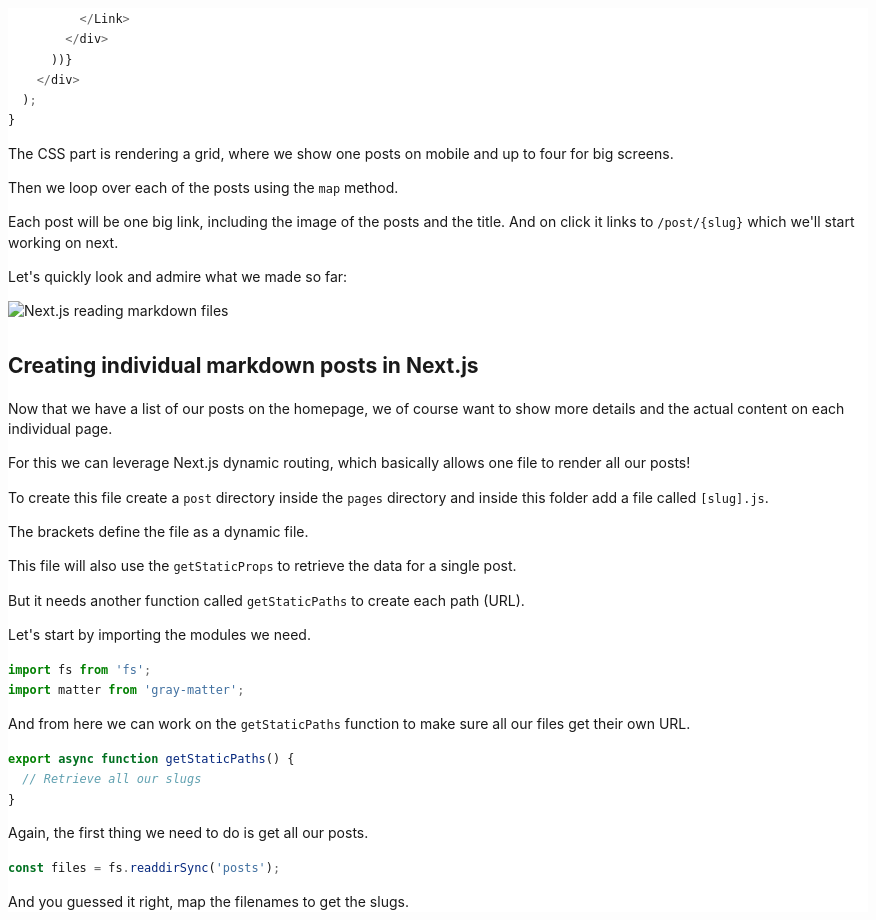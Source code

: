 ```jsx
          </Link>
        </div>
      ))}
    </div>
  );
}
```

The CSS part is rendering a grid, where we show one posts on mobile and up to four for big screens.

Then we loop over each of the posts using the `map` method.

Each post will be one big link, including the image of the posts and the title.
And on click it links to `/post/{slug}` which we'll start working on next.

Let's quickly look and admire what we made so far:

![Next.js reading markdown files](https://cdn.hashnode.com/res/hashnode/image/upload/v1642950941434/FYyBuGTAb.png)

## Creating individual markdown posts in Next.js

Now that we have a list of our posts on the homepage, we of course want to show more details and the actual content on each individual page.

For this we can leverage Next.js dynamic routing, which basically allows one file to render all our posts!

To create this file create a `post` directory inside the `pages` directory and inside this folder add a file called `[slug].js`.

The brackets define the file as a dynamic file.

This file will also use the `getStaticProps` to retrieve the data for a single post.

But it needs another function called `getStaticPaths` to create each path (URL).

Let's start by importing the modules we need.

```js
import fs from 'fs';
import matter from 'gray-matter';
```

And from here we can work on the `getStaticPaths` function to make sure all our files get their own URL.

```js
export async function getStaticPaths() {
  // Retrieve all our slugs
}
```

Again, the first thing we need to do is get all our posts.

```js
const files = fs.readdirSync('posts');
```

And you guessed it right, map the filenames to get the slugs.
